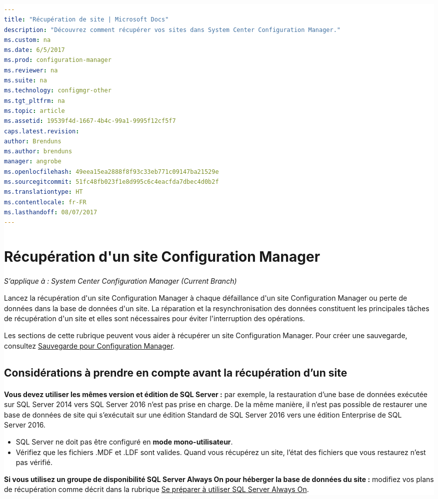 ```yaml
---
title: "Récupération de site | Microsoft Docs"
description: "Découvrez comment récupérer vos sites dans System Center Configuration Manager."
ms.custom: na
ms.date: 6/5/2017
ms.prod: configuration-manager
ms.reviewer: na
ms.suite: na
ms.technology: configmgr-other
ms.tgt_pltfrm: na
ms.topic: article
ms.assetid: 19539f4d-1667-4b4c-99a1-9995f12cf5f7
caps.latest.revision: 
author: Brenduns
ms.author: brenduns
manager: angrobe
ms.openlocfilehash: 49eea15ea2888f8f93c33eb771c09147ba21529e
ms.sourcegitcommit: 51fc48fb023f1e8d995c6c4eacfda7dbec4d0b2f
ms.translationtype: HT
ms.contentlocale: fr-FR
ms.lasthandoff: 08/07/2017
---
```

#  <a name="recover-a-configuration-manager-site"></a>Récupération d'un site Configuration Manager

*S’applique à : System Center Configuration Manager (Current Branch)*

Lancez la récupération d'un site Configuration Manager à chaque défaillance d'un site Configuration Manager ou perte de données dans la base de données d'un site. La réparation et la resynchronisation des données constituent les principales tâches de récupération d'un site et elles sont nécessaires pour éviter l'interruption des opérations.

Les sections de cette rubrique peuvent vous aider à récupérer un site Configuration Manager. Pour créer une sauvegarde, consultez [Sauvegarde pour Configuration Manager](/sccm/protect/understand/backup-and-recovery).

## <a name="considerations-before-recovering-a-site"></a>Considérations à prendre en compte avant la récupération d’un site
**Vous devez utiliser les mêmes version et édition de SQL Server :** par exemple, la restauration d’une base de données exécutée sur SQL Server 2014 vers SQL Server 2016 n’est pas prise en charge. De la même manière, il n’est pas possible de restaurer une base de données de site qui s’exécutait sur une édition Standard de SQL Server 2016 vers une édition Enterprise de SQL Server 2016.
-   SQL Server ne doit pas être configuré en **mode mono-utilisateur**.
-   Vérifiez que les fichiers .MDF et .LDF sont valides. Quand vous récupérez un site, l’état des fichiers que vous restaurez n’est pas vérifié.

**Si vous utilisez un groupe de disponibilité SQL Server Always On pour héberger la base de données du site :** modifiez vos plans de récupération comme décrit dans la rubrique [Se préparer à utiliser SQL Server Always On](/sccm/core/servers/deploy/configure/sql-server-alwayson-for-a-highly-available-site-database#changes-for-site-recovery).
